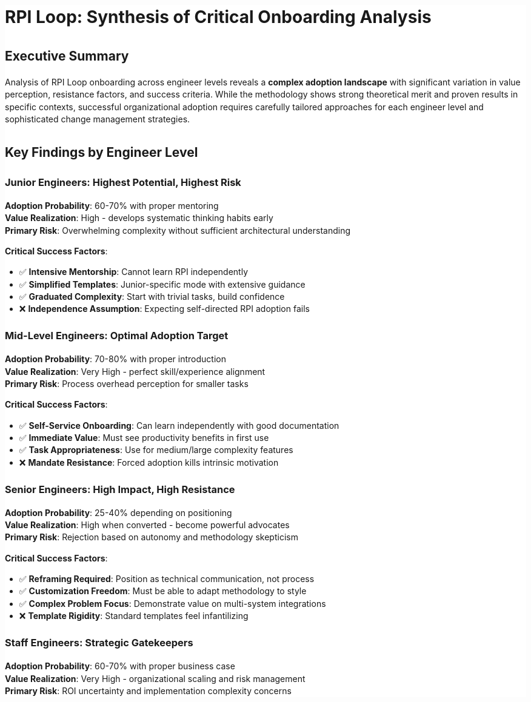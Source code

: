 # RPI Loop: Synthesis of Critical Onboarding Analysis

## Executive Summary

Analysis of RPI Loop onboarding across engineer levels reveals a **complex adoption landscape** with significant variation in value perception, resistance factors, and success criteria. While the methodology shows strong theoretical merit and proven results in specific contexts, successful organizational adoption requires carefully tailored approaches for each engineer level and sophisticated change management strategies.

## Key Findings by Engineer Level

### Junior Engineers: Highest Potential, Highest Risk
**Adoption Probability**: 60-70% with proper mentoring  
**Value Realization**: High - develops systematic thinking habits early  
**Primary Risk**: Overwhelming complexity without sufficient architectural understanding

**Critical Success Factors**:
- ✅ **Intensive Mentorship**: Cannot learn RPI independently
- ✅ **Simplified Templates**: Junior-specific mode with extensive guidance
- ✅ **Graduated Complexity**: Start with trivial tasks, build confidence
- ❌ **Independence Assumption**: Expecting self-directed RPI adoption fails

### Mid-Level Engineers: Optimal Adoption Target
**Adoption Probability**: 70-80% with proper introduction  
**Value Realization**: Very High - perfect skill/experience alignment  
**Primary Risk**: Process overhead perception for smaller tasks

**Critical Success Factors**:
- ✅ **Self-Service Onboarding**: Can learn independently with good documentation
- ✅ **Immediate Value**: Must see productivity benefits in first use
- ✅ **Task Appropriateness**: Use for medium/large complexity features
- ❌ **Mandate Resistance**: Forced adoption kills intrinsic motivation

### Senior Engineers: High Impact, High Resistance
**Adoption Probability**: 25-40% depending on positioning  
**Value Realization**: High when converted - become powerful advocates  
**Primary Risk**: Rejection based on autonomy and methodology skepticism

**Critical Success Factors**:
- ✅ **Reframing Required**: Position as technical communication, not process
- ✅ **Customization Freedom**: Must be able to adapt methodology to style
- ✅ **Complex Problem Focus**: Demonstrate value on multi-system integrations
- ❌ **Template Rigidity**: Standard templates feel infantilizing

### Staff Engineers: Strategic Gatekeepers
**Adoption Probability**: 60-70% with proper business case  
**Value Realization**: Very High - organizational scaling and risk management  
**Primary Risk**: ROI uncertainty and implementation complexity concerns
